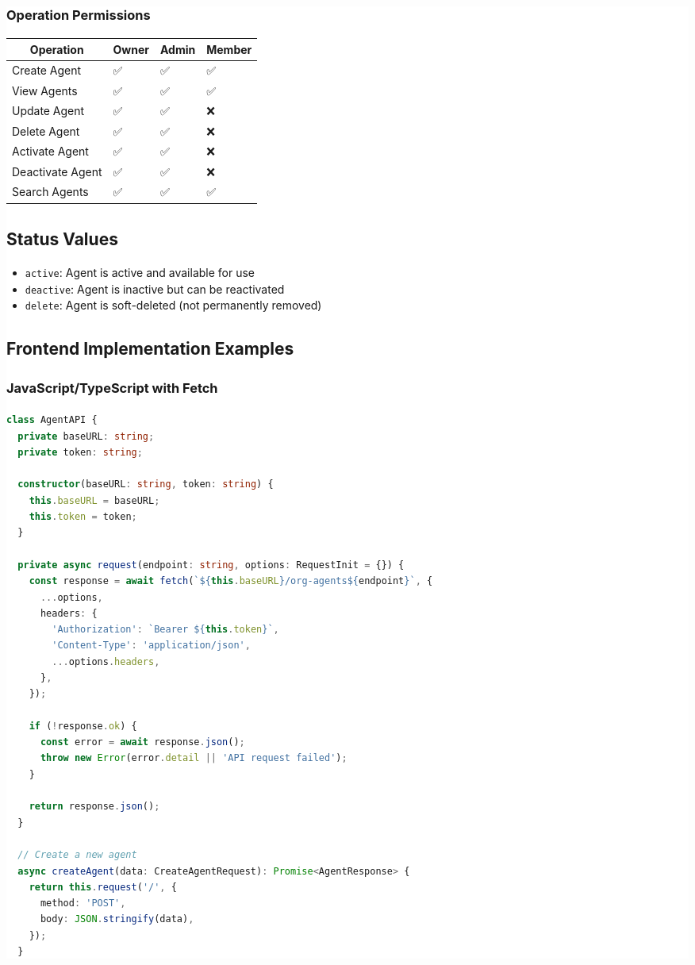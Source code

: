 ### Operation Permissions

| Operation | Owner | Admin | Member |
|-----------|-------|-------|--------|
| Create Agent | ✅ | ✅ | ✅ |
| View Agents | ✅ | ✅ | ✅ |
| Update Agent | ✅ | ✅ | ❌ |
| Delete Agent | ✅ | ✅ | ❌ |
| Activate Agent | ✅ | ✅ | ❌ |
| Deactivate Agent | ✅ | ✅ | ❌ |
| Search Agents | ✅ | ✅ | ✅ |

## Status Values

- `active`: Agent is active and available for use
- `deactive`: Agent is inactive but can be reactivated
- `delete`: Agent is soft-deleted (not permanently removed)

## Frontend Implementation Examples

### JavaScript/TypeScript with Fetch

```typescript
class AgentAPI {
  private baseURL: string;
  private token: string;

  constructor(baseURL: string, token: string) {
    this.baseURL = baseURL;
    this.token = token;
  }

  private async request(endpoint: string, options: RequestInit = {}) {
    const response = await fetch(`${this.baseURL}/org-agents${endpoint}`, {
      ...options,
      headers: {
        'Authorization': `Bearer ${this.token}`,
        'Content-Type': 'application/json',
        ...options.headers,
      },
    });

    if (!response.ok) {
      const error = await response.json();
      throw new Error(error.detail || 'API request failed');
    }

    return response.json();
  }

  // Create a new agent
  async createAgent(data: CreateAgentRequest): Promise<AgentResponse> {
    return this.request('/', {
      method: 'POST',
      body: JSON.stringify(data),
    });
  }

```